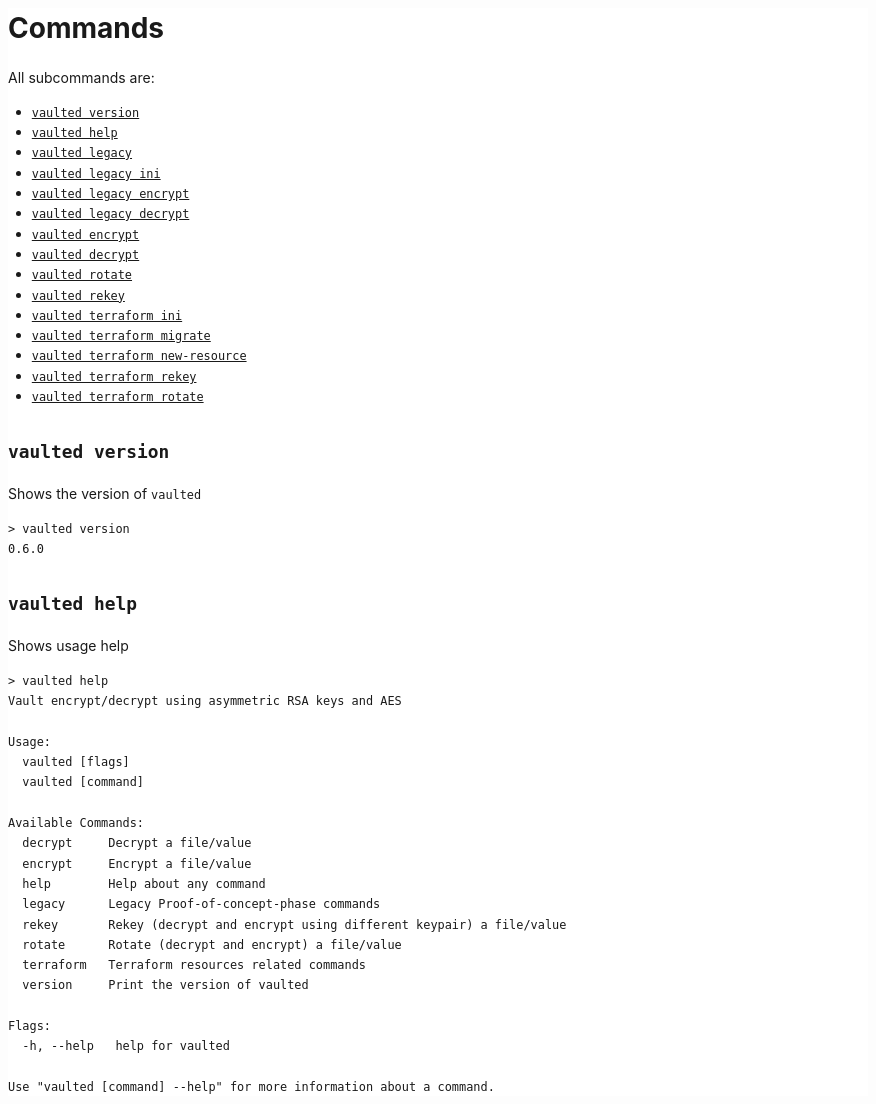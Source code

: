 # Commands

All subcommands are:

* [`vaulted version`](#vaulted-version)
* [`vaulted help`](#vaulted-help)
* [`vaulted legacy`](#vaulted-legacy)
* [`vaulted legacy ini`](#vaulted-legacy-ini)
* [`vaulted legacy encrypt`](#vaulted-legacy-encrypt)
* [`vaulted legacy decrypt`](#vaulted-legacy-decrypt)
* [`vaulted encrypt`](#vaulted-encrypt)
* [`vaulted decrypt`](#vaulted-decrypt)
* [`vaulted rotate`](#vaulted-rotate)
* [`vaulted rekey`](#vaulted-rekey)
* [`vaulted terraform ini`](#vaulted-terraform-ini)
* [`vaulted terraform migrate`](#vaulted-terraform-migrate)
* [`vaulted terraform new-resource`](#vaulted-terraform-new-resource)
* [`vaulted terraform rekey`](#vaulted-terraform-rekey)
* [`vaulted terraform rotate`](#vaulted-terraform-rotate)

## `vaulted version`

Shows the version of `vaulted`

```shell
> vaulted version
0.6.0
```

## `vaulted help`

Shows usage help

```shell
> vaulted help
Vault encrypt/decrypt using asymmetric RSA keys and AES

Usage:
  vaulted [flags]
  vaulted [command]

Available Commands:
  decrypt     Decrypt a file/value
  encrypt     Encrypt a file/value
  help        Help about any command
  legacy      Legacy Proof-of-concept-phase commands
  rekey       Rekey (decrypt and encrypt using different keypair) a file/value
  rotate      Rotate (decrypt and encrypt) a file/value
  terraform   Terraform resources related commands
  version     Print the version of vaulted

Flags:
  -h, --help   help for vaulted

Use "vaulted [command] --help" for more information about a command.
```
